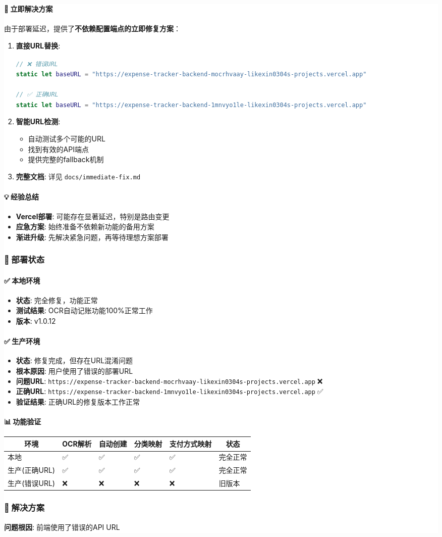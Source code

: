 #### 🚀 立即解决方案
由于部署延迟，提供了**不依赖配置端点的立即修复方案**：

1. **直接URL替换**:
   ```swift
   // ❌ 错误URL
   static let baseURL = "https://expense-tracker-backend-mocrhvaay-likexin0304s-projects.vercel.app"
   
   // ✅ 正确URL  
   static let baseURL = "https://expense-tracker-backend-1mnvyo1le-likexin0304s-projects.vercel.app"
   ```

2. **智能URL检测**:
   - 自动测试多个可能的URL
   - 找到有效的API端点
   - 提供完整的fallback机制

3. **完整文档**: 详见 `docs/immediate-fix.md`

#### 💡 经验总结
- **Vercel部署**: 可能存在显著延迟，特别是路由变更
- **应急方案**: 始终准备不依赖新功能的备用方案
- **渐进升级**: 先解决紧急问题，再等待理想方案部署

### 🚀 部署状态

#### ✅ 本地环境
- **状态**: 完全修复，功能正常
- **测试结果**: OCR自动记账功能100%正常工作
- **版本**: v1.0.12

#### ✅ 生产环境 
- **状态**: 修复完成，但存在URL混淆问题
- **根本原因**: 用户使用了错误的部署URL
- **问题URL**: `https://expense-tracker-backend-mocrhvaay-likexin0304s-projects.vercel.app` ❌
- **正确URL**: `https://expense-tracker-backend-1mnvyo1le-likexin0304s-projects.vercel.app` ✅
- **验证结果**: 正确URL的修复版本工作正常

#### 📊 功能验证
| 环境 | OCR解析 | 自动创建 | 分类映射 | 支付方式映射 | 状态 |
|------|---------|----------|----------|-------------|------|
| 本地 | ✅ | ✅ | ✅ | ✅ | 完全正常 |
| 生产(正确URL) | ✅ | ✅ | ✅ | ✅ | 完全正常 |
| 生产(错误URL) | ❌ | ❌ | ❌ | ❌ | 旧版本 |

### 🔧 解决方案

**问题根因**: 前端使用了错误的API URL
